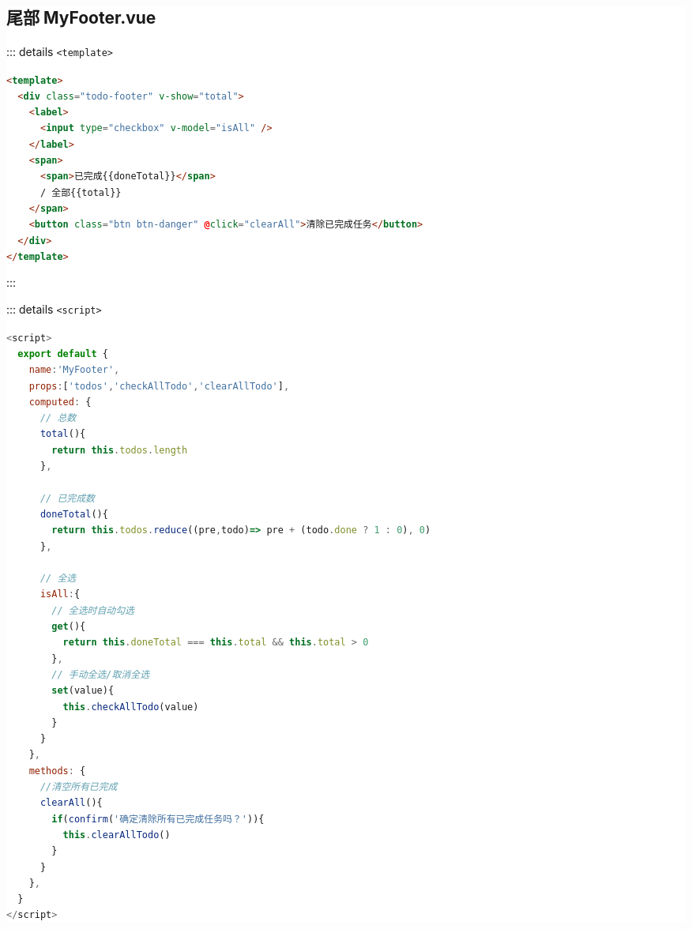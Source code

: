 ## 尾部 MyFooter.vue

::: details `<template>`

```html
<template>
  <div class="todo-footer" v-show="total">
    <label>
      <input type="checkbox" v-model="isAll" />
    </label>
    <span>
      <span>已完成{{doneTotal}}</span>
      / 全部{{total}}
    </span>
    <button class="btn btn-danger" @click="clearAll">清除已完成任务</button>
  </div>
</template>
```

:::

::: details `<script>`

```js
<script>
  export default {
    name:'MyFooter',
    props:['todos','checkAllTodo','clearAllTodo'],
    computed: {
      // 总数
      total(){
        return this.todos.length
      },

      // 已完成数
      doneTotal(){
        return this.todos.reduce((pre,todo)=> pre + (todo.done ? 1 : 0), 0)
      },

      // 全选
      isAll:{
        // 全选时自动勾选
        get(){
          return this.doneTotal === this.total && this.total > 0
        },
        // 手动全选/取消全选
        set(value){
          this.checkAllTodo(value)
        }
      }
    },
    methods: {
      //清空所有已完成
      clearAll(){
        if(confirm('确定清除所有已完成任务吗？')){
          this.clearAllTodo()
        }
      }
    },
  }
</script>
```

